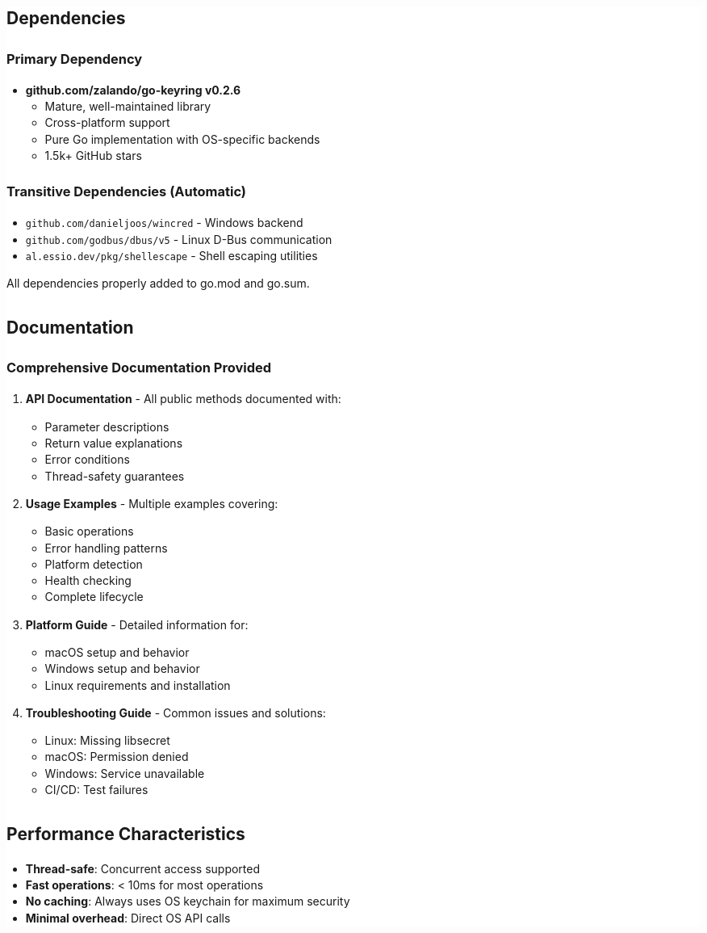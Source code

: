 ## Dependencies

### Primary Dependency

- **github.com/zalando/go-keyring v0.2.6**
  - Mature, well-maintained library
  - Cross-platform support
  - Pure Go implementation with OS-specific backends
  - 1.5k+ GitHub stars

### Transitive Dependencies (Automatic)

- `github.com/danieljoos/wincred` - Windows backend
- `github.com/godbus/dbus/v5` - Linux D-Bus communication
- `al.essio.dev/pkg/shellescape` - Shell escaping utilities

All dependencies properly added to go.mod and go.sum.

## Documentation

### Comprehensive Documentation Provided

1. **API Documentation** - All public methods documented with:
   - Parameter descriptions
   - Return value explanations
   - Error conditions
   - Thread-safety guarantees

2. **Usage Examples** - Multiple examples covering:
   - Basic operations
   - Error handling patterns
   - Platform detection
   - Health checking
   - Complete lifecycle

3. **Platform Guide** - Detailed information for:
   - macOS setup and behavior
   - Windows setup and behavior
   - Linux requirements and installation

4. **Troubleshooting Guide** - Common issues and solutions:
   - Linux: Missing libsecret
   - macOS: Permission denied
   - Windows: Service unavailable
   - CI/CD: Test failures

## Performance Characteristics

- **Thread-safe**: Concurrent access supported
- **Fast operations**: < 10ms for most operations
- **No caching**: Always uses OS keychain for maximum security
- **Minimal overhead**: Direct OS API calls
